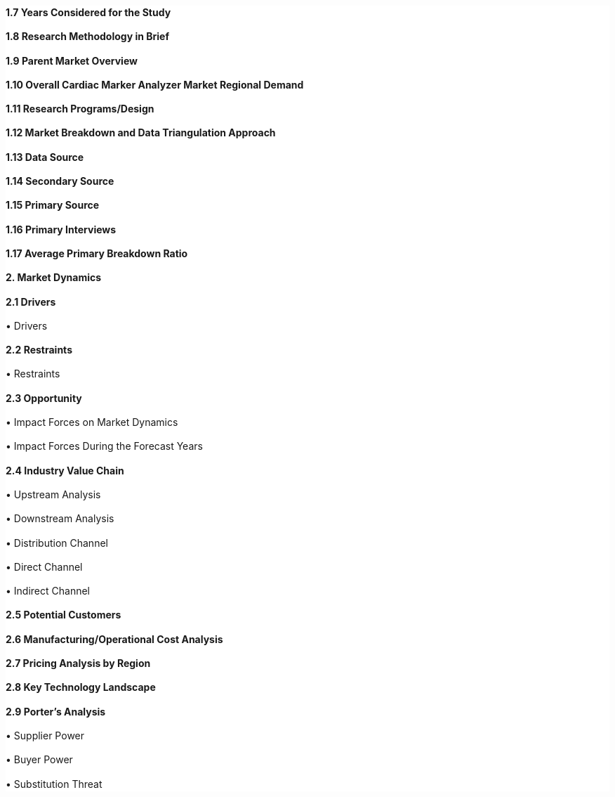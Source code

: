 <strong>1.7 Years Considered for the Study</strong>

<strong>1.8 Research Methodology in Brief</strong>

<strong>1.9 Parent Market Overview</strong>

<strong>1.10 Overall Cardiac Marker Analyzer Market Regional Demand</strong>

<strong>1.11 Research Programs/Design</strong>

<strong>1.12 Market Breakdown and Data Triangulation Approach</strong>

<strong>1.13 Data Source</strong>

<strong>1.14 Secondary Source</strong>

<strong>1.15 Primary Source</strong>

<strong>1.16 Primary Interviews</strong>

<strong>1.17 Average Primary Breakdown Ratio</strong>

<strong>2. Market Dynamics</strong>

<strong>2.1 Drivers</strong>

• Drivers

<strong>2.2 Restraints</strong>

• Restraints

<strong>2.3 Opportunity</strong>

• Impact Forces on Market Dynamics

• Impact Forces During the Forecast Years

<strong>2.4 Industry Value Chain</strong>

• Upstream Analysis

• Downstream Analysis

• Distribution Channel

• Direct Channel

• Indirect Channel

<strong>2.5 Potential Customers</strong>

<strong>2.6 Manufacturing/Operational Cost Analysis</strong>

<strong>2.7 Pricing Analysis by Region</strong>

<strong>2.8 Key Technology Landscape</strong>

<strong>2.9 Porter’s Analysis</strong>

• Supplier Power

• Buyer Power

• Substitution Threat
